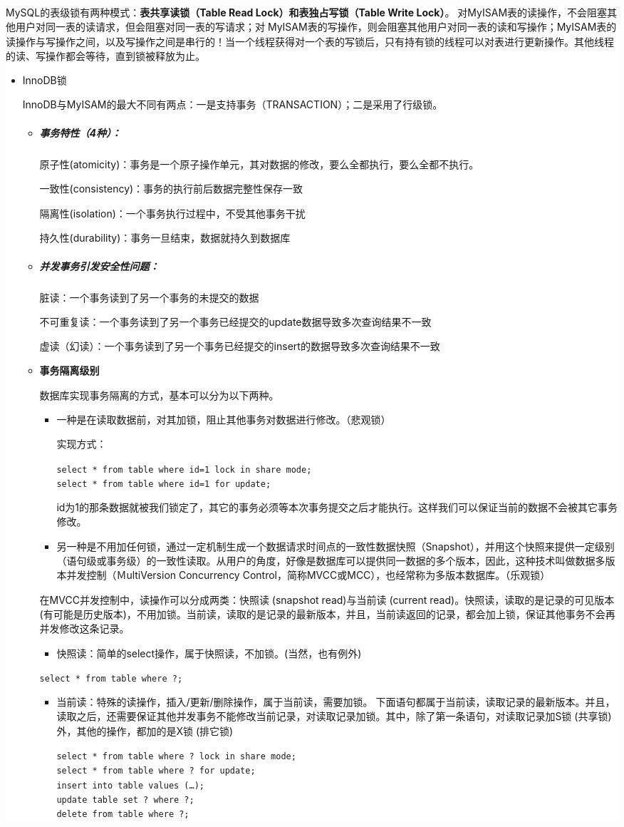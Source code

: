   MySQL的表级锁有两种模式：**表共享读锁（Table Read Lock）**和**表独占写锁（Table Write Lock）**。 
  对MyISAM表的读操作，不会阻塞其他用户对同一表的读请求，但会阻塞对同一表的写请求；对 MyISAM表的写操作，则会阻塞其他用户对同一表的读和写操作；MyISAM表的读操作与写操作之间，以及写操作之间是串行的！当一个线程获得对一个表的写锁后，只有持有锁的线程可以对表进行更新操作。其他线程的读、写操作都会等待，直到锁被释放为止。

- InnoDB锁

  InnoDB与MyISAM的最大不同有两点：一是支持事务（TRANSACTION）；二是采用了行级锁。

  - ##### 事务特性（4种）：

    原子性(atomicity)：事务是一个原子操作单元，其对数据的修改，要么全都执行，要么全都不执行。

    一致性(consistency)：事务的执行前后数据完整性保存一致

    隔离性(isolation)：一个事务执行过程中，不受其他事务干扰

    持久性(durability)：事务一旦结束，数据就持久到数据库

  - ##### 并发事务引发安全性问题：

    脏读：一个事务读到了另一个事务的未提交的数据

    不可重复读：一个事务读到了另一个事务已经提交的update数据导致多次查询结果不一致

    虚读（幻读）：一个事务读到了另一个事务已经提交的insert的数据导致多次查询结果不一致

  - **事务隔离级别**

    数据库实现事务隔离的方式，基本可以分为以下两种。

    - 一种是在读取数据前，对其加锁，阻止其他事务对数据进行修改。（悲观锁）

      实现方式：

      ~~~
      select * from table where id=1 lock in share mode;
      select * from table where id=1 for update;
      ~~~

      id为1的那条数据就被我们锁定了，其它的事务必须等本次事务提交之后才能执行。这样我们可以保证当前的数据不会被其它事务修改。

    - 另一种是不用加任何锁，通过一定机制生成一个数据请求时间点的一致性数据快照（Snapshot），并用这个快照来提供一定级别（语句级或事务级）的一致性读取。从用户的角度，好像是数据库可以提供同一数据的多个版本，因此，这种技术叫做数据多版本并发控制（ＭultiVersion Concurrency Control，简称MVCC或MCC），也经常称为多版本数据库。（乐观锁）

    在MVCC并发控制中，读操作可以分成两类：快照读 (snapshot read)与当前读 (current read)。快照读，读取的是记录的可见版本 (有可能是历史版本)，不用加锁。当前读，读取的是记录的最新版本，并且，当前读返回的记录，都会加上锁，保证其他事务不会再并发修改这条记录。 

    - 快照读：简单的select操作，属于快照读，不加锁。(当然，也有例外)

    ```
    select * from table where ?; 
    ```

    - 当前读：特殊的读操作，插入/更新/删除操作，属于当前读，需要加锁。 
      下面语句都属于当前读，读取记录的最新版本。并且，读取之后，还需要保证其他并发事务不能修改当前记录，对读取记录加锁。其中，除了第一条语句，对读取记录加S锁 (共享锁)外，其他的操作，都加的是X锁 (排它锁)

      ~~~
      select * from table where ? lock in share mode;
      select * from table where ? for update;
      insert into table values (…);
      update table set ? where ?;
      delete from table where ?;
      ~~~
